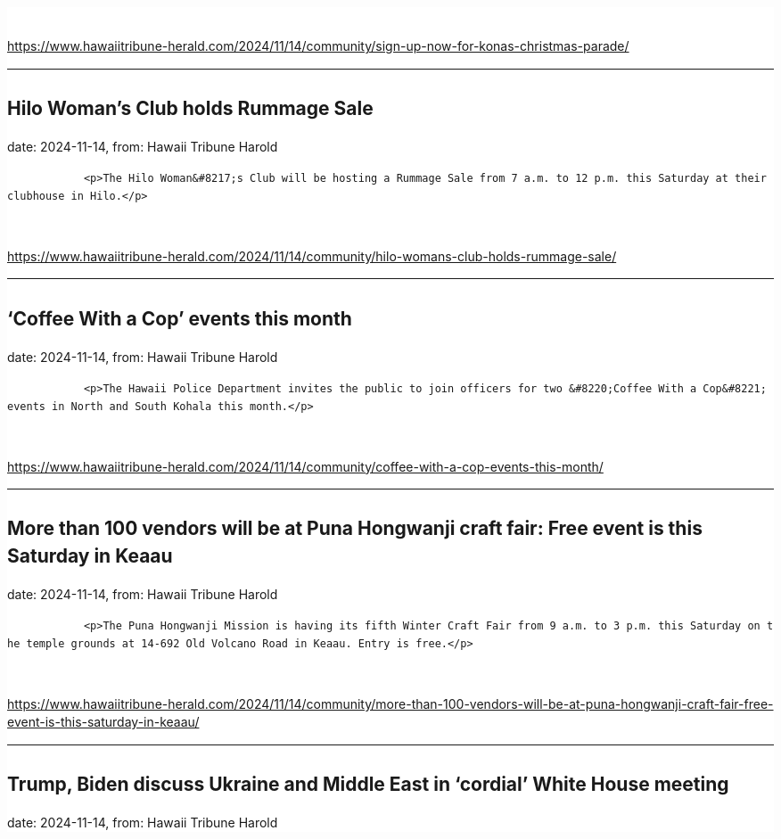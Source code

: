
<br> 

<https://www.hawaiitribune-herald.com/2024/11/14/community/sign-up-now-for-konas-christmas-parade/>

---

## Hilo Woman’s Club holds Rummage Sale

date: 2024-11-14, from: Hawaii Tribune Harold


				<p>The Hilo Woman&#8217;s Club will be hosting a Rummage Sale from 7 a.m. to 12 p.m. this Saturday at their clubhouse in Hilo.</p>
			 

<br> 

<https://www.hawaiitribune-herald.com/2024/11/14/community/hilo-womans-club-holds-rummage-sale/>

---

## ‘Coffee With a Cop’ events this month

date: 2024-11-14, from: Hawaii Tribune Harold


				<p>The Hawaii Police Department invites the public to join officers for two &#8220;Coffee With a Cop&#8221; events in North and South Kohala this month.</p>
			 

<br> 

<https://www.hawaiitribune-herald.com/2024/11/14/community/coffee-with-a-cop-events-this-month/>

---

## More than 100 vendors will be at Puna Hongwanji craft fair: Free event is this Saturday in Keaau

date: 2024-11-14, from: Hawaii Tribune Harold


				<p>The Puna Hongwanji Mission is having its fifth Winter Craft Fair from 9 a.m. to 3 p.m. this Saturday on the temple grounds at 14-692 Old Volcano Road in Keaau. Entry is free.</p>
			 

<br> 

<https://www.hawaiitribune-herald.com/2024/11/14/community/more-than-100-vendors-will-be-at-puna-hongwanji-craft-fair-free-event-is-this-saturday-in-keaau/>

---

## Trump, Biden discuss Ukraine and Middle East in ‘cordial’ White House meeting

date: 2024-11-14, from: Hawaii Tribune Harold
